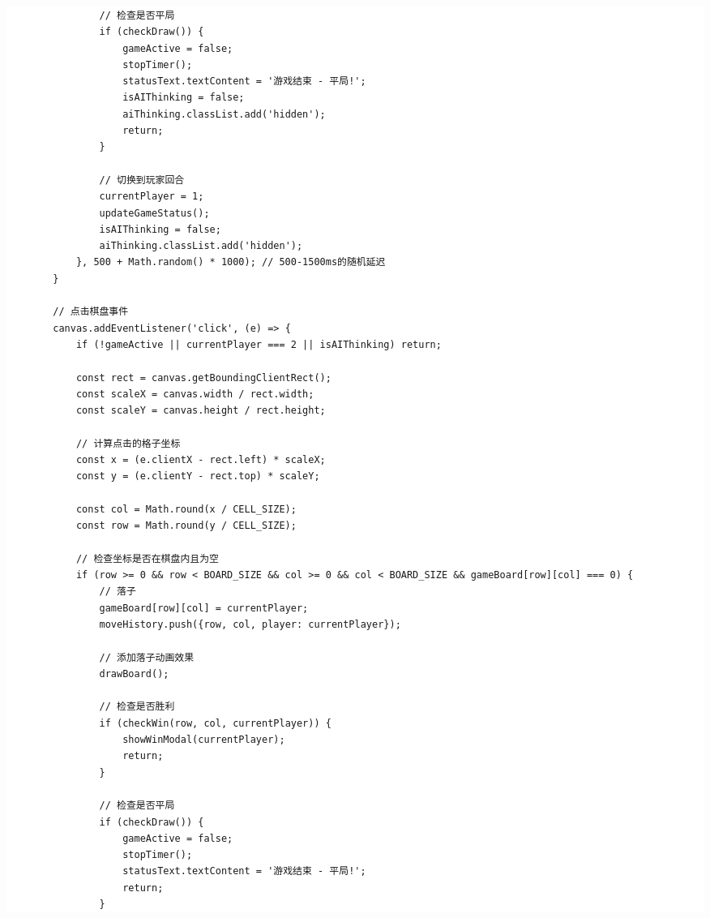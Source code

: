                     // 检查是否平局
                    if (checkDraw()) {
                        gameActive = false;
                        stopTimer();
                        statusText.textContent = '游戏结束 - 平局!';
                        isAIThinking = false;
                        aiThinking.classList.add('hidden');
                        return;
                    }
                    
                    // 切换到玩家回合
                    currentPlayer = 1;
                    updateGameStatus();
                    isAIThinking = false;
                    aiThinking.classList.add('hidden');
                }, 500 + Math.random() * 1000); // 500-1500ms的随机延迟
            }
            
            // 点击棋盘事件
            canvas.addEventListener('click', (e) => {
                if (!gameActive || currentPlayer === 2 || isAIThinking) return;
                
                const rect = canvas.getBoundingClientRect();
                const scaleX = canvas.width / rect.width;
                const scaleY = canvas.height / rect.height;
                
                // 计算点击的格子坐标
                const x = (e.clientX - rect.left) * scaleX;
                const y = (e.clientY - rect.top) * scaleY;
                
                const col = Math.round(x / CELL_SIZE);
                const row = Math.round(y / CELL_SIZE);
                
                // 检查坐标是否在棋盘内且为空
                if (row >= 0 && row < BOARD_SIZE && col >= 0 && col < BOARD_SIZE && gameBoard[row][col] === 0) {
                    // 落子
                    gameBoard[row][col] = currentPlayer;
                    moveHistory.push({row, col, player: currentPlayer});
                    
                    // 添加落子动画效果
                    drawBoard();
                    
                    // 检查是否胜利
                    if (checkWin(row, col, currentPlayer)) {
                        showWinModal(currentPlayer);
                        return;
                    }
                    
                    // 检查是否平局
                    if (checkDraw()) {
                        gameActive = false;
                        stopTimer();
                        statusText.textContent = '游戏结束 - 平局!';
                        return;
                    }
                    